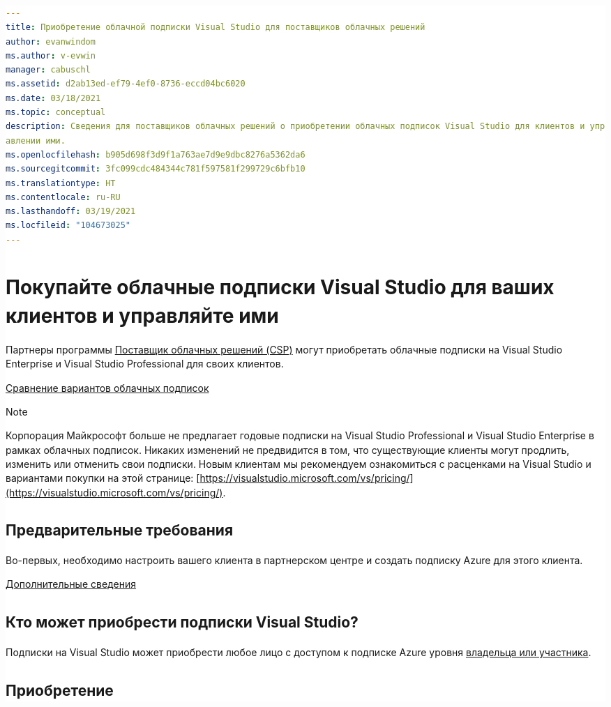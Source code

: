 ```yaml
---
title: Приобретение облачной подписки Visual Studio для поставщиков облачных решений
author: evanwindom
ms.author: v-evwin
manager: cabuschl
ms.assetid: d2ab13ed-ef79-4ef0-8736-eccd04bc6020
ms.date: 03/18/2021
ms.topic: conceptual
description: Сведения для поставщиков облачных решений о приобретении облачных подписок Visual Studio для клиентов и управлении ими.
ms.openlocfilehash: b905d698f3d9f1a763ae7d9e9dbc8276a5362da6
ms.sourcegitcommit: 3fc099cdc484344c781f597581f299729c6bfb10
ms.translationtype: HT
ms.contentlocale: ru-RU
ms.lasthandoff: 03/19/2021
ms.locfileid: "104673025"
---
```

# <a name="buy-and-manage-visual-studio-cloud-subscriptions-for-your-customers"></a>Покупайте облачные подписки Visual Studio для ваших клиентов и управляйте ими
Партнеры программы [Поставщик облачных решений (CSP)](https://partner.microsoft.com/cloud-solution-provider) могут приобретать облачные подписки на Visual Studio Enterprise и Visual Studio Professional для своих клиентов.

[Сравнение вариантов облачных подписок](https://visualstudio.microsoft.com/vs/pricing)

> [!NOTE]
> Корпорация Майкрософт больше не предлагает годовые подписки на Visual Studio Professional и Visual Studio Enterprise в рамках облачных подписок. Никаких изменений не предвидится в том, что существующие клиенты могут продлить, изменить или отменить свои подписки. Новым клиентам мы рекомендуем ознакомиться с расценками на Visual Studio и вариантами покупки на этой странице: [https://visualstudio.microsoft.com/vs/pricing/](https://visualstudio.microsoft.com/vs/pricing/).

## <a name="prerequisites"></a>Предварительные требования
Во-первых, необходимо настроить вашего клиента в партнерском центре и создать подписку Azure для этого клиента.

[Дополнительные сведения](/azure/devops/organizations/billing/csp/set-up-csp-customer)

## <a name="who-can-buy-visual-studio-subscriptions"></a>Кто может приобрести подписки Visual Studio?
Подписки на Visual Studio может приобрести любое лицо с доступом к подписке Azure уровня [владельца или участника](https://na01.safelinks.protection.outlook.com/?url=https%3A%2F%2Fdocs.microsoft.com%2Fen-us%2Fvsts%2Forganizations%2Fbilling%2Fadd-backup-billing-managers%3Fview%3Dvsts%2520%2520sa&data=02%7C01%7C%7Cb9e717e8abff47b0cd7e08d618edd860%7C72f988bf86f141af91ab2d7cd011db47%7C1%7C0%7C636723807145220358&sdata=aIaamEXHhx94KCYVY%2FFibqFzNBEqKPntpql867xAMgU%3D&reserved=0).

## <a name="how-to-buy"></a>Приобретение
